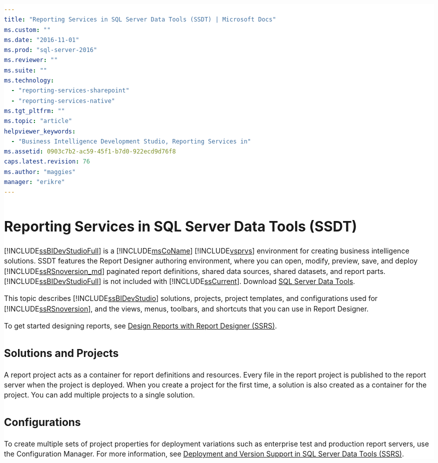 ```yaml
---
title: "Reporting Services in SQL Server Data Tools (SSDT) | Microsoft Docs"
ms.custom: ""
ms.date: "2016-11-01"
ms.prod: "sql-server-2016"
ms.reviewer: ""
ms.suite: ""
ms.technology: 
  - "reporting-services-sharepoint"
  - "reporting-services-native"
ms.tgt_pltfrm: ""
ms.topic: "article"
helpviewer_keywords: 
  - "Business Intelligence Development Studio, Reporting Services in"
ms.assetid: 0903c7b2-ac59-45f1-b7d0-922ecd9d76f8
caps.latest.revision: 76
ms.author: "maggies"
manager: "erikre"
---
```

# Reporting Services in SQL Server Data Tools (SSDT)
  [!INCLUDE[ssBIDevStudioFull](../../analysis-services/includes/ssbidevstudiofull-md.md)] is a [!INCLUDE[msCoName](../../advanced-analytics/r-services/tutorials/includes/msconame-md.md)] [!INCLUDE[vsprvs](../../analysis-services/multidimensional-models/includes/vsprvs-md.md)] environment for creating business intelligence solutions. SSDT features the Report Designer authoring environment, where you can open, modify, preview, save, and deploy [!INCLUDE[ssRSnoversion_md](../../advanced-analytics/r-services/includes/ssrsnoversion-md.md)] paginated report definitions, shared data sources, shared datasets, and report parts. [!INCLUDE[ssBIDevStudioFull](../../analysis-services/includes/ssbidevstudiofull-md.md)] is not included with [!INCLUDE[ssCurrent](../../advanced-analytics/r-services/includes/sscurrent-md.md)]. Download [SQL Server Data Tools](http://go.microsoft.com/fwlink/?LinkID=616714). 
  
 This topic describes [!INCLUDE[ssBIDevStudio](../../analysis-services/includes/ssbidevstudio-md.md)] solutions, projects, project templates, and configurations used for [!INCLUDE[ssRSnoversion](../../advanced-analytics/r-services/includes/ssrsnoversion-md.md)], and the views, menus, toolbars, and shortcuts that you can use in Report Designer.  
  
 To get started designing reports, see [Design Reports with Report Designer &#40;SSRS&#41;](../Topic/Design%20Reports%20with%20Report%20Designer%20\(SSRS\).md).  
  
##  <a name="bkmk_SolutionsandProjects"></a> Solutions and Projects  
 A report project acts as a container for report definitions and resources. Every file in the report project is published to the report server when the project is deployed. When you create a project for the first time, a solution is also created as a container for the project. You can add multiple projects to a single solution.  
  
  
##  <a name="bkmk_Configurations"></a> Configurations  
 To create multiple sets of project properties for deployment variations such as enterprise test and production report servers, use the Configuration Manager. For more information, see [Deployment and Version Support in SQL Server Data Tools &#40;SSRS&#41;](../../reporting-services/tools/deployment-and-version-support-in-sql-server-data-tools-ssrs.md).  
  